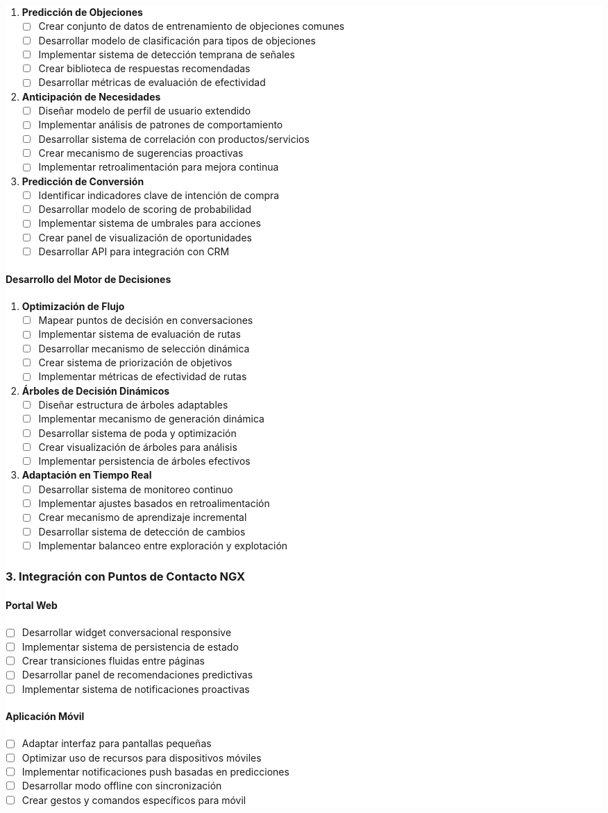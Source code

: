 1. **Predicción de Objeciones**
   - [ ] Crear conjunto de datos de entrenamiento de objeciones comunes
   - [ ] Desarrollar modelo de clasificación para tipos de objeciones
   - [ ] Implementar sistema de detección temprana de señales
   - [ ] Crear biblioteca de respuestas recomendadas
   - [ ] Desarrollar métricas de evaluación de efectividad

2. **Anticipación de Necesidades**
   - [ ] Diseñar modelo de perfil de usuario extendido
   - [ ] Implementar análisis de patrones de comportamiento
   - [ ] Desarrollar sistema de correlación con productos/servicios
   - [ ] Crear mecanismo de sugerencias proactivas
   - [ ] Implementar retroalimentación para mejora continua

3. **Predicción de Conversión**
   - [ ] Identificar indicadores clave de intención de compra
   - [ ] Desarrollar modelo de scoring de probabilidad
   - [ ] Implementar sistema de umbrales para acciones
   - [ ] Crear panel de visualización de oportunidades
   - [ ] Desarrollar API para integración con CRM

#### Desarrollo del Motor de Decisiones

1. **Optimización de Flujo**
   - [ ] Mapear puntos de decisión en conversaciones
   - [ ] Implementar sistema de evaluación de rutas
   - [ ] Desarrollar mecanismo de selección dinámica
   - [ ] Crear sistema de priorización de objetivos
   - [ ] Implementar métricas de efectividad de rutas

2. **Árboles de Decisión Dinámicos**
   - [ ] Diseñar estructura de árboles adaptables
   - [ ] Implementar mecanismo de generación dinámica
   - [ ] Desarrollar sistema de poda y optimización
   - [ ] Crear visualización de árboles para análisis
   - [ ] Implementar persistencia de árboles efectivos

3. **Adaptación en Tiempo Real**
   - [ ] Desarrollar sistema de monitoreo continuo
   - [ ] Implementar ajustes basados en retroalimentación
   - [ ] Crear mecanismo de aprendizaje incremental
   - [ ] Desarrollar sistema de detección de cambios
   - [ ] Implementar balanceo entre exploración y explotación

### 3. Integración con Puntos de Contacto NGX

#### Portal Web
- [ ] Desarrollar widget conversacional responsive
- [ ] Implementar sistema de persistencia de estado
- [ ] Crear transiciones fluidas entre páginas
- [ ] Desarrollar panel de recomendaciones predictivas
- [ ] Implementar sistema de notificaciones proactivas

#### Aplicación Móvil
- [ ] Adaptar interfaz para pantallas pequeñas
- [ ] Optimizar uso de recursos para dispositivos móviles
- [ ] Implementar notificaciones push basadas en predicciones
- [ ] Desarrollar modo offline con sincronización
- [ ] Crear gestos y comandos específicos para móvil
